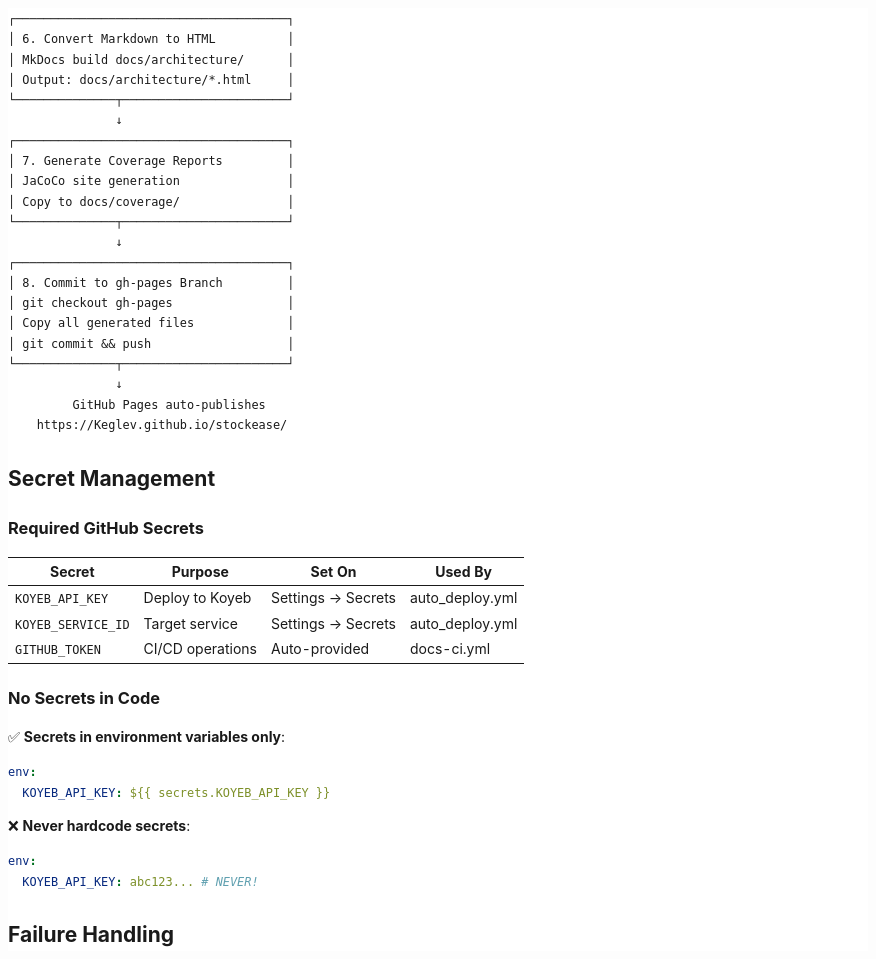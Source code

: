 ```
┌──────────────────────────────────────┐
│ 6. Convert Markdown to HTML          │
│ MkDocs build docs/architecture/      │
│ Output: docs/architecture/*.html     │
└──────────────┬───────────────────────┘
               ↓
┌──────────────────────────────────────┐
│ 7. Generate Coverage Reports         │
│ JaCoCo site generation               │
│ Copy to docs/coverage/               │
└──────────────┬───────────────────────┘
               ↓
┌──────────────────────────────────────┐
│ 8. Commit to gh-pages Branch         │
│ git checkout gh-pages                │
│ Copy all generated files             │
│ git commit && push                   │
└──────────────┬───────────────────────┘
               ↓
         GitHub Pages auto-publishes
    https://Keglev.github.io/stockease/
```

## Secret Management

### Required GitHub Secrets

| Secret | Purpose | Set On | Used By |
|--------|---------|--------|---------|
| `KOYEB_API_KEY` | Deploy to Koyeb | Settings → Secrets | auto_deploy.yml |
| `KOYEB_SERVICE_ID` | Target service | Settings → Secrets | auto_deploy.yml |
| `GITHUB_TOKEN` | CI/CD operations | Auto-provided | docs-ci.yml |

### No Secrets in Code

✅ **Secrets in environment variables only**:
```yaml
env:
  KOYEB_API_KEY: ${{ secrets.KOYEB_API_KEY }}
```

❌ **Never hardcode secrets**:
```yaml
env:
  KOYEB_API_KEY: abc123... # NEVER!
```

## Failure Handling
